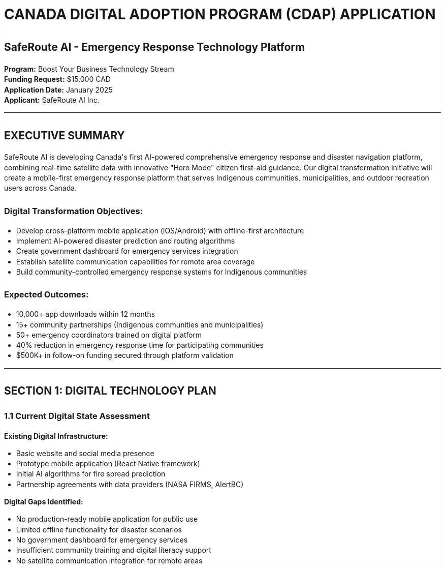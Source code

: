 # CANADA DIGITAL ADOPTION PROGRAM (CDAP) APPLICATION
## SafeRoute AI - Emergency Response Technology Platform

**Program:** Boost Your Business Technology Stream  
**Funding Request:** $15,000 CAD  
**Application Date:** January 2025  
**Applicant:** SafeRoute AI Inc.

---

## EXECUTIVE SUMMARY

SafeRoute AI is developing Canada's first AI-powered comprehensive emergency response and disaster navigation platform, combining real-time satellite data with innovative "Hero Mode" citizen first-aid guidance. Our digital transformation initiative will create a mobile-first emergency response platform that serves Indigenous communities, municipalities, and outdoor recreation users across Canada.

### Digital Transformation Objectives:
- Develop cross-platform mobile application (iOS/Android) with offline-first architecture
- Implement AI-powered disaster prediction and routing algorithms
- Create government dashboard for emergency services integration
- Establish satellite communication capabilities for remote area coverage
- Build community-controlled emergency response systems for Indigenous communities

### Expected Outcomes:
- 10,000+ app downloads within 12 months
- 15+ community partnerships (Indigenous communities and municipalities)
- 50+ emergency coordinators trained on digital platform
- 40% reduction in emergency response time for participating communities
- $500K+ in follow-on funding secured through platform validation

---

## SECTION 1: DIGITAL TECHNOLOGY PLAN

### 1.1 Current Digital State Assessment

**Existing Digital Infrastructure:**
- Basic website and social media presence
- Prototype mobile application (React Native framework)
- Initial AI algorithms for fire spread prediction
- Partnership agreements with data providers (NASA FIRMS, AlertBC)

**Digital Gaps Identified:**
- No production-ready mobile application for public use
- Limited offline functionality for disaster scenarios
- No government dashboard for emergency services
- Insufficient community training and digital literacy support
- No satellite communication integration for remote areas
